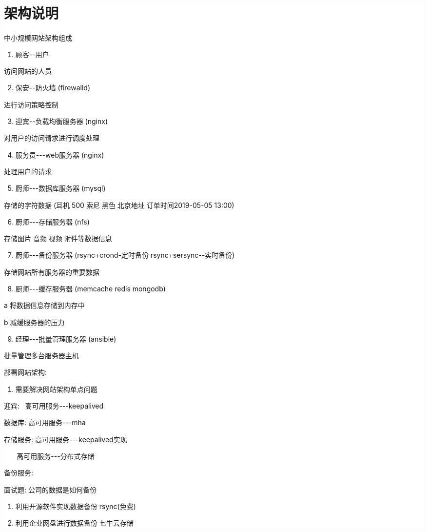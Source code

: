 # 架构说明

中小规模网站架构组成

1) 顾客--用户

  访问网站的人员

2) 保安--防火墙 (firewalld)

  进行访问策略控制

3) 迎宾--负载均衡服务器 (nginx)

  对用户的访问请求进行调度处理

4) 服务员---web服务器  (nginx)

  处理用户的请求

5) 厨师---数据库服务器  (mysql)

  存储的字符数据 (耳机 500  索尼 黑色 北京地址 订单时间2019-05-05 13:00)

6) 厨师---存储服务器   (nfs)

  存储图片 音频 视频 附件等数据信息

7) 厨师---备份服务器   (rsync+crond-定时备份 rsync+sersync--实时备份)

  存储网站所有服务器的重要数据

8) 厨师---缓存服务器   (memcache redis mongodb) 

  a 将数据信息存储到内存中

  b 减缓服务器的压力       

9) 经理---批量管理服务器 (ansible)

  批量管理多台服务器主机

 

部署网站架构:

1) 需要解决网站架构单点问题

  迎宾:       高可用服务---keepalived

  数据库:  高可用服务---mha

  存储服务: 高可用服务---keepalived实现

​                高可用服务---分布式存储

  备份服务: 

  面试题: 公司的数据是如何备份

1) 利用开源软件实现数据备份 rsync(免费)

2) 利用企业网盘进行数据备份 七牛云存储
